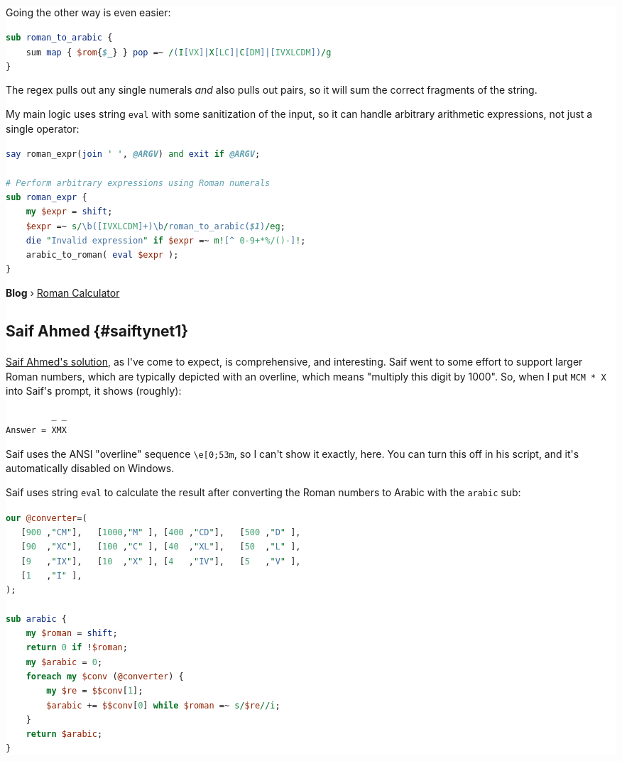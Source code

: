Going the other way is even easier:

```perl
sub roman_to_arabic {
    sum map { $rom{$_} } pop =~ /(I[VX]|X[LC]|C[DM]|[IVXLCDM])/g
}
```

The regex pulls out any single numerals *and* also pulls out pairs, so it will sum the correct fragments of the string.

My main logic uses string `eval` with some sanitization of the input, so it can handle arbitrary arithmetic expressions, not just a single operator:

```perl
say roman_expr(join ' ', @ARGV) and exit if @ARGV;

# Perform arbitrary expressions using Roman numerals
sub roman_expr {
    my $expr = shift;
    $expr =~ s/\b([IVXLCDM]+)\b/roman_to_arabic($1)/eg;
    die "Invalid expression" if $expr =~ m![^ 0-9+*%/()-]!;
    arabic_to_roman( eval $expr );
}
```

**Blog** › [Roman Calculator](http://www.ry.ca/2020/02/roman-calculator/)

## Saif Ahmed {#saiftynet1}

[Saif Ahmed's solution](https://github.com/manwar/perlweeklychallenge-club/tree/master/challenge-047/saiftynet/perl/ch-1.pl), as I've come to expect, is comprehensive, and interesting. Saif went to some effort to support larger Roman numbers, which are typically depicted with an overline, which means "multiply this digit by 1000". So, when I put `MCM * X` into Saif's prompt, it shows (roughly):

```
         _ _
Answer = XMX
```

Saif uses the ANSI "overline" sequence `\e[0;53m`, so I can't show it exactly, here. You can turn this off in his script, and it's automatically disabled on Windows.

Saif uses string `eval` to calculate the result after converting the Roman numbers to Arabic with the `arabic` sub:

```perl
our @converter=(
   [900 ,"CM"],   [1000,"M" ], [400 ,"CD"],   [500 ,"D" ],
   [90  ,"XC"],   [100 ,"C" ], [40  ,"XL"],   [50  ,"L" ],
   [9   ,"IX"],   [10  ,"X" ], [4   ,"IV"],   [5   ,"V" ],
   [1   ,"I" ],
);

sub arabic {
    my $roman = shift;
    return 0 if !$roman;
    my $arabic = 0;
    foreach my $conv (@converter) {
        my $re = $$conv[1];
        $arabic += $$conv[0] while $roman =~ s/$re//i;
    }
    return $arabic;
}
```
